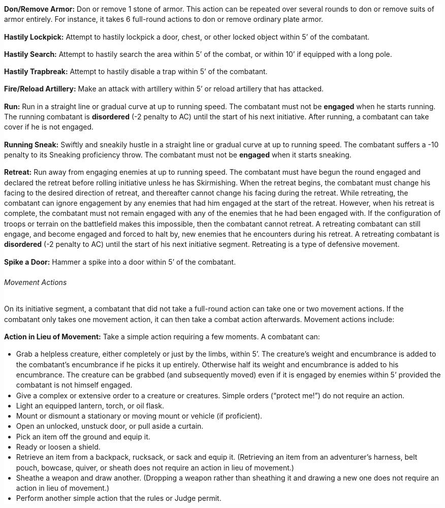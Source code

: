 **Don/Remove Armor:** Don or remove 1 stone of armor. This action can be repeated over several rounds to don or remove suits of armor entirely. For instance, it takes 6 full-round actions to don or remove ordinary plate armor.

**Hastily Lockpick:** Attempt to hastily lockpick a door, chest, or other locked object within 5’ of the combatant.

**Hastily Search:** Attempt to hastily search the area within 5’ of the combat, or within 10’ if equipped with a long pole.

**Hastily Trapbreak:** Attempt to hastily disable a trap within 5’ of the combatant.

**Fire/Reload Artillery:** Make an attack with artillery within 5’ or reload artillery that has attacked.

**Run:** Run in a straight line or gradual curve at up to running speed. The combatant must not be **engaged** when he starts running. The running combatant is **disordered** (-2 penalty to AC) until the start of his next initiative. After running, a combatant can take cover if he is not engaged.

**Running Sneak:** Swiftly and sneakily hustle in a straight line or gradual curve at up to running speed. The combatant suffers a -10 penalty to its Sneaking proficiency throw. The combatant must not be **engaged** when it starts sneaking.

**Retreat:** Run away from engaging enemies at up to running speed. The combatant must have begun the round engaged and declared the retreat before rolling initiative unless he has Skirmishing. When the retreat begins, the combatant must change his facing to the desired direction of retreat, and thereafter cannot change his facing during the retreat. While retreating, the combatant can ignore engagement by any enemies that had him engaged at the start of the retreat. However, when his retreat is complete, the combatant must not remain engaged with any of the enemies that he had been engaged with. If the configuration of troops or terrain on the battlefield makes this impossible, then the combatant cannot retreat. A retreating combatant can still engage, and become engaged and forced to halt by, new enemies that he encounters during his retreat. A retreating combatant is **disordered** (-2 penalty to AC) until the start of his next initiative segment. Retreating is a type of defensive movement.

**Spike a Door:** Hammer a spike into a door within 5’ of the combatant.

###### Movement Actions

On its initiative segment, a combatant that did not take a full-round action can take one or two movement actions. If the combatant only takes one movement action, it can then take a combat action afterwards. Movement actions include:

**Action in Lieu of Movement:** Take a simple action requiring a few moments. A combatant can:

* Grab a helpless creature, either completely or just by the limbs, within 5’. The creature’s weight and encumbrance is added to the combatant’s encumbrance if he picks it up entirely. Otherwise half its weight and encumbrance is added to his encumbrance. The creature can be grabbed (and subsequently moved) even if it is engaged by enemies within 5’ provided the combatant is not himself engaged.
* Give a complex or extensive order to a creature or creatures. Simple orders (“protect me!”) do not require an action.
* Light an equipped lantern, torch, or oil flask.
* Mount or dismount a stationary or moving mount or vehicle (if proficient).
* Open an unlocked, unstuck door, or pull aside a curtain.
* Pick an item off the ground and equip it.
* Ready or loosen a shield.
* Retrieve an item from a backpack, rucksack, or sack and equip it. (Retrieving an item from an adventurer’s harness, belt pouch, bowcase, quiver, or sheath does not require an action in lieu of movement.)
* Sheathe a weapon and draw another. (Dropping a weapon rather than sheathing it and drawing a new one does not require an action in lieu of movement.)
* Perform another simple action that the rules or Judge permit.
